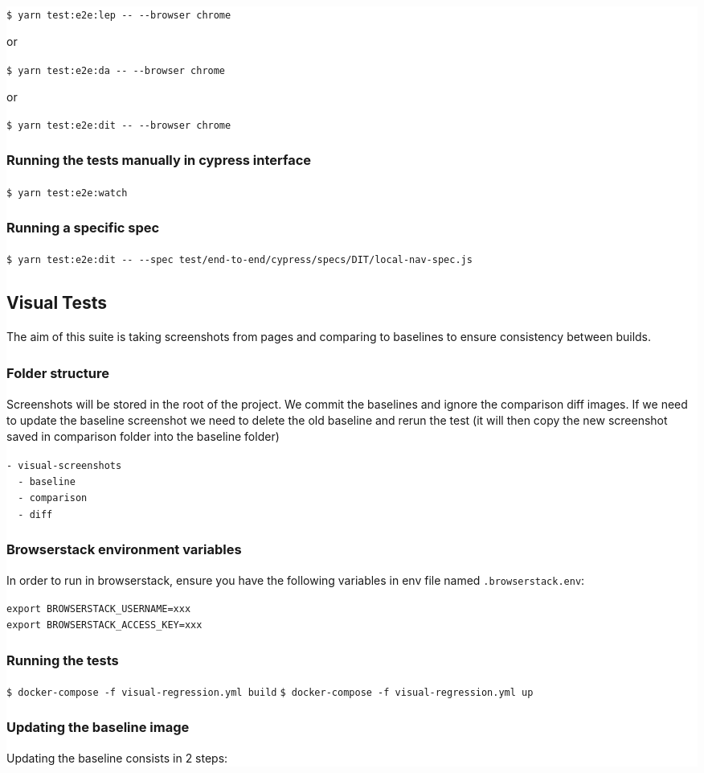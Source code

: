 `$ yarn test:e2e:lep -- --browser chrome`

or

`$ yarn test:e2e:da -- --browser chrome`

or

`$ yarn test:e2e:dit -- --browser chrome`

### Running the tests manually in cypress interface

`$ yarn test:e2e:watch`

### Running a specific spec

`$ yarn test:e2e:dit -- --spec test/end-to-end/cypress/specs/DIT/local-nav-spec.js`

## Visual Tests

The aim of this suite is taking screenshots from pages and comparing to baselines
to ensure consistency between builds.

### Folder structure

Screenshots will be stored in the root of the project. We commit the baselines and ignore the comparison diff images. If we need to update the baseline screenshot we need to delete the old baseline and rerun the test (it will then copy the new screenshot saved in comparison folder into the baseline folder)

```
- visual-screenshots
  - baseline
  - comparison
  - diff
```

### Browserstack environment variables

In order to run in browserstack, ensure you have the following variables in env file named `.browserstack.env`:

```
export BROWSERSTACK_USERNAME=xxx
export BROWSERSTACK_ACCESS_KEY=xxx
```

### Running the tests

`$ docker-compose -f visual-regression.yml build`
`$ docker-compose -f visual-regression.yml up`

### Updating the baseline image

Updating the baseline consists in 2 steps:
